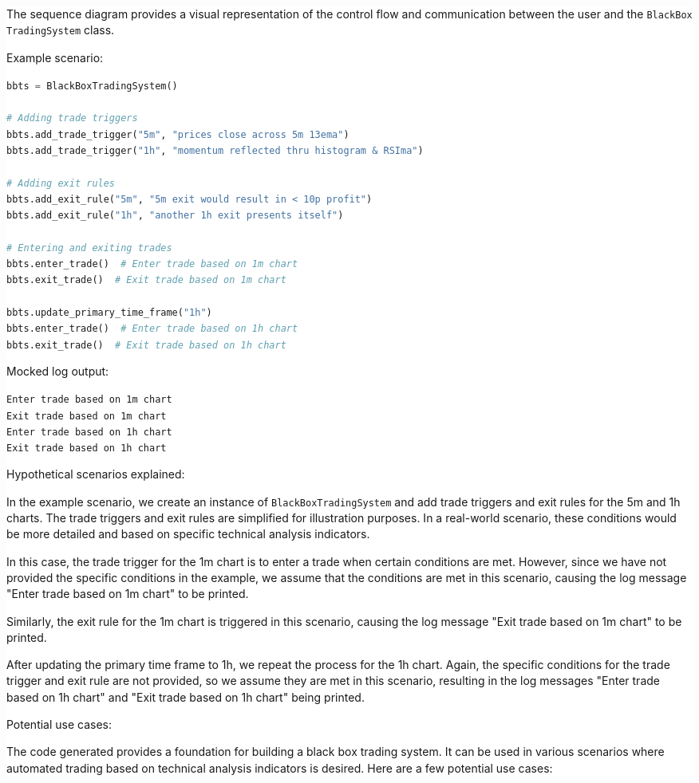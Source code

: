 The sequence diagram provides a visual representation of the control flow and communication between the user and the `BlackBoxTradingSystem` class.

Example scenario:

```python
bbts = BlackBoxTradingSystem()

# Adding trade triggers
bbts.add_trade_trigger("5m", "prices close across 5m 13ema")
bbts.add_trade_trigger("1h", "momentum reflected thru histogram & RSIma")

# Adding exit rules
bbts.add_exit_rule("5m", "5m exit would result in < 10p profit")
bbts.add_exit_rule("1h", "another 1h exit presents itself")

# Entering and exiting trades
bbts.enter_trade()  # Enter trade based on 1m chart
bbts.exit_trade()  # Exit trade based on 1m chart

bbts.update_primary_time_frame("1h")
bbts.enter_trade()  # Enter trade based on 1h chart
bbts.exit_trade()  # Exit trade based on 1h chart
```

Mocked log output:

```
Enter trade based on 1m chart
Exit trade based on 1m chart
Enter trade based on 1h chart
Exit trade based on 1h chart
```

Hypothetical scenarios explained:

In the example scenario, we create an instance of `BlackBoxTradingSystem` and add trade triggers and exit rules for the 5m and 1h charts. The trade triggers and exit rules are simplified for illustration purposes. In a real-world scenario, these conditions would be more detailed and based on specific technical analysis indicators.

In this case, the trade trigger for the 1m chart is to enter a trade when certain conditions are met. However, since we have not provided the specific conditions in the example, we assume that the conditions are met in this scenario, causing the log message "Enter trade based on 1m chart" to be printed.

Similarly, the exit rule for the 1m chart is triggered in this scenario, causing the log message "Exit trade based on 1m chart" to be printed.

After updating the primary time frame to 1h, we repeat the process for the 1h chart. Again, the specific conditions for the trade trigger and exit rule are not provided, so we assume they are met in this scenario, resulting in the log messages "Enter trade based on 1h chart" and "Exit trade based on 1h chart" being printed.

Potential use cases:

The code generated provides a foundation for building a black box trading system. It can be used in various scenarios where automated trading based on technical analysis indicators is desired. Here are a few potential use cases:
